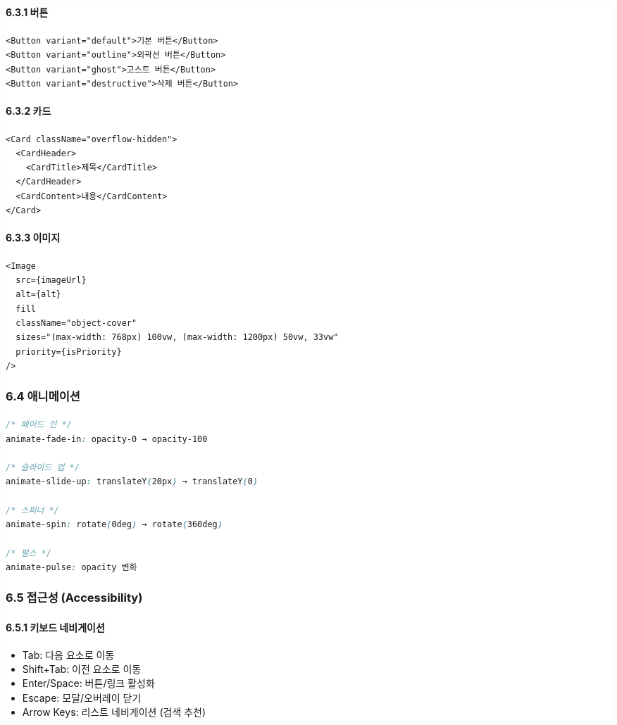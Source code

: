 #### 6.3.1 버튼
```tsx
<Button variant="default">기본 버튼</Button>
<Button variant="outline">외곽선 버튼</Button>
<Button variant="ghost">고스트 버튼</Button>
<Button variant="destructive">삭제 버튼</Button>
```

#### 6.3.2 카드
```tsx
<Card className="overflow-hidden">
  <CardHeader>
    <CardTitle>제목</CardTitle>
  </CardHeader>
  <CardContent>내용</CardContent>
</Card>
```

#### 6.3.3 이미지
```tsx
<Image
  src={imageUrl}
  alt={alt}
  fill
  className="object-cover"
  sizes="(max-width: 768px) 100vw, (max-width: 1200px) 50vw, 33vw"
  priority={isPriority}
/>
```

### 6.4 애니메이션
```css
/* 페이드 인 */
animate-fade-in: opacity-0 → opacity-100

/* 슬라이드 업 */
animate-slide-up: translateY(20px) → translateY(0)

/* 스피너 */
animate-spin: rotate(0deg) → rotate(360deg)

/* 펄스 */
animate-pulse: opacity 변화
```

### 6.5 접근성 (Accessibility)

#### 6.5.1 키보드 네비게이션
- Tab: 다음 요소로 이동
- Shift+Tab: 이전 요소로 이동
- Enter/Space: 버튼/링크 활성화
- Escape: 모달/오버레이 닫기
- Arrow Keys: 리스트 네비게이션 (검색 추천)
